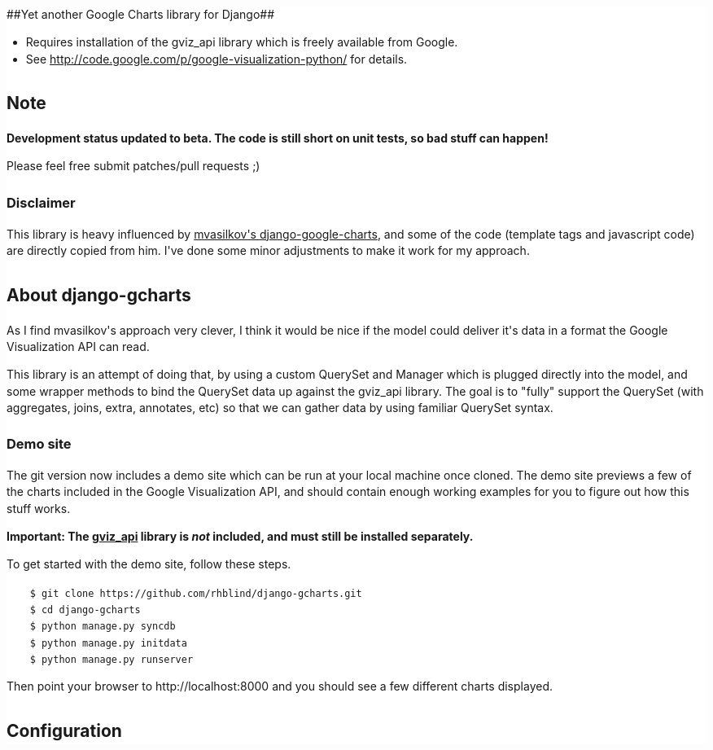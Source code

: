 ##Yet another Google Charts library for Django##

- Requires installation of the gviz_api library which is freely available from Google.
- See http://code.google.com/p/google-visualization-python/ for details.

## Note ##
**Development status updated to beta. The code is still short on unit tests, so bad stuff can happen!**

Please feel free submit patches/pull requests ;)

### Disclaimer ###
This library is heavy influenced by [mvasilkov's django-google-charts](https://github.com/mvasilkov/django-google-charts),
and some of the code (template tags and javascript code) are directly copied from him. I've done some minor adjustments to
make it work for my approach.

## About django-gcharts ##
As I find mvasilkov's approach very clever, I think it would be nice if the model could deliver it's data in a format
the Google Visualization API can read.

This library is an attempt of doing that, by using a custom QuerySet and Manager which is plugged directly into the model,
and some wrapper methods to bind the QuerySet data up against the gviz_api library.
The goal is to "fully" support the QuerySet (with aggregates, joins, extra, annotates, etc) so that we can gather data
by using familiar QuerySet syntax.

### Demo site ###
The git version now includes a demo site which can be run at your local machine once cloned. The demo site previews a few
of the charts included in the Google Visualization API, and should contain enough working examples for you to figure out
how this stuff works.

**Important: The [gviz_api](http://code.google.com/p/google-visualization-python/) library is _not_ included, 
and must still be installed separately.**

To get started with the demo site, follow these steps.

        $ git clone https://github.com/rhblind/django-gcharts.git
        $ cd django-gcharts
        $ python manage.py syncdb
        $ python manage.py initdata
        $ python manage.py runserver

Then point your browser to http://localhost:8000 and you should see a few different charts displayed.

## Configuration ##
